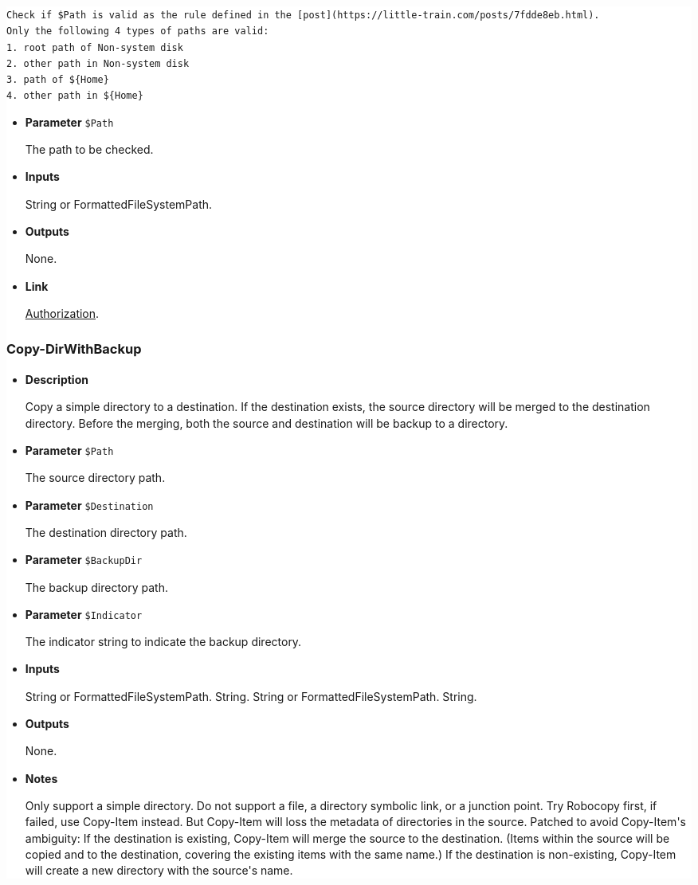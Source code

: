     Check if $Path is valid as the rule defined in the [post](https://little-train.com/posts/7fdde8eb.html).
    Only the following 4 types of paths are valid:
    1. root path of Non-system disk
    2. other path in Non-system disk
    3. path of ${Home}
    4. other path in ${Home}
- **Parameter** `$Path`

    The path to be checked.
- **Inputs**

    String or FormattedFileSystemPath.
- **Outputs**

    None.
- **Link**

    [Authorization](https://little-train.com/posts/7fdde8eb.html).
    
### Copy-DirWithBackup
    
- **Description**

    Copy a simple directory to a destination.
    If the destination exists, the source directory will be merged to the destination directory.
    Before the merging, both the source and destination will be backup to a directory.
- **Parameter** `$Path`

    The source directory path.
- **Parameter** `$Destination`

    The destination directory path.
- **Parameter** `$BackupDir`

    The backup directory path.
- **Parameter** `$Indicator`

    The indicator string to indicate the backup directory.
- **Inputs**

    String or FormattedFileSystemPath.
    String.
    String or FormattedFileSystemPath.
    String.
- **Outputs**

    None.
- **Notes**

    Only support a simple directory.
    Do not support a file, a directory symbolic link, or a junction point.
    Try Robocopy first, if failed, use Copy-Item instead. But Copy-Item will loss the metadata of directories in the source.
    Patched to avoid Copy-Item's ambiguity:
    If the destination is existing, Copy-Item will merge the source to the destination. (Items within the source will be copied and to the destination, covering the existing items with the same name.)
    If the destination is non-existing, Copy-Item will create a new directory with the source's name.
    
